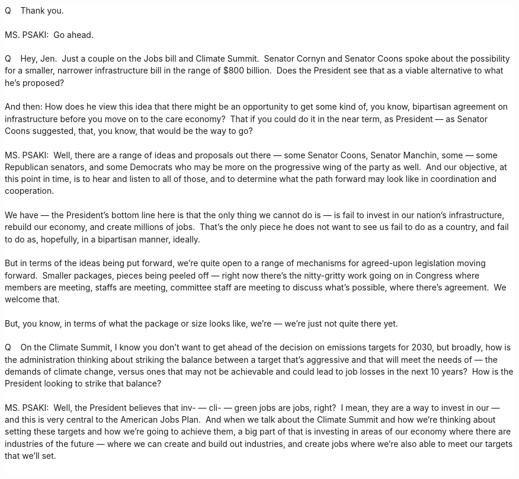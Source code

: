 Q    Thank you.  
   
MS. PSAKI:  Go ahead.  
   
Q    Hey, Jen.  Just a couple on the Jobs bill and Climate Summit. 
Senator Cornyn and Senator Coons spoke about the possibility for a
smaller, narrower infrastructure bill in the range of $800 billion. 
Does the President see that as a viable alternative to what he’s
proposed?   
   
And then: How does he view this idea that there might be an opportunity
to get some kind of, you know, bipartisan agreement on infrastructure
before you move on to the care economy?  That if you could do it in the
near term, as President — as Senator Coons suggested, that, you know,
that would be the way to go?   
   
MS. PSAKI:  Well, there are a range of ideas and proposals out there —
some Senator Coons, Senator Manchin, some — some Republican senators,
and some Democrats who may be more on the progressive wing of the party
as well.  And our objective, at this point in time, is to hear and
listen to all of those, and to determine what the path forward may look
like in coordination and cooperation.   
   
We have — the President’s bottom line here is that the only thing we
cannot do is — is fail to invest in our nation’s infrastructure, rebuild
our economy, and create millions of jobs.  That’s the only piece he does
not want to see us fail to do as a country, and fail to do as,
hopefully, in a bipartisan manner, ideally.  
   
But in terms of the ideas being put forward, we’re quite open to a range
of mechanisms for agreed-upon legislation moving forward.  Smaller
packages, pieces being peeled off — right now there’s the nitty-gritty
work going on in Congress where members are meeting, staffs are meeting,
committee staff are meeting to discuss what’s possible, where there’s
agreement.  We welcome that.   
   
But, you know, in terms of what the package or size looks like, we’re —
we’re just not quite there yet.  
   
Q    On the Climate Summit, I know you don’t want to get ahead of the
decision on emissions targets for 2030, but broadly, how is the
administration thinking about striking the balance between a target
that’s aggressive and that will meet the needs of — the demands of
climate change, versus ones that may not be achievable and could lead to
job losses in the next 10 years?  How is the President looking to strike
that balance?   
   
MS. PSAKI:  Well, the President believes that inv- — cli- — green jobs
are jobs, right?  I mean, they are a way to invest in our — and this is
very central to the American Jobs Plan.  And when we talk about the
Climate Summit and how we’re thinking about setting these targets and
how we’re going to achieve them, a big part of that is investing in
areas of our economy where there are industries of the future — where we
can create and build out industries, and create jobs where we’re also
able to meet our targets that we’ll set.  
   